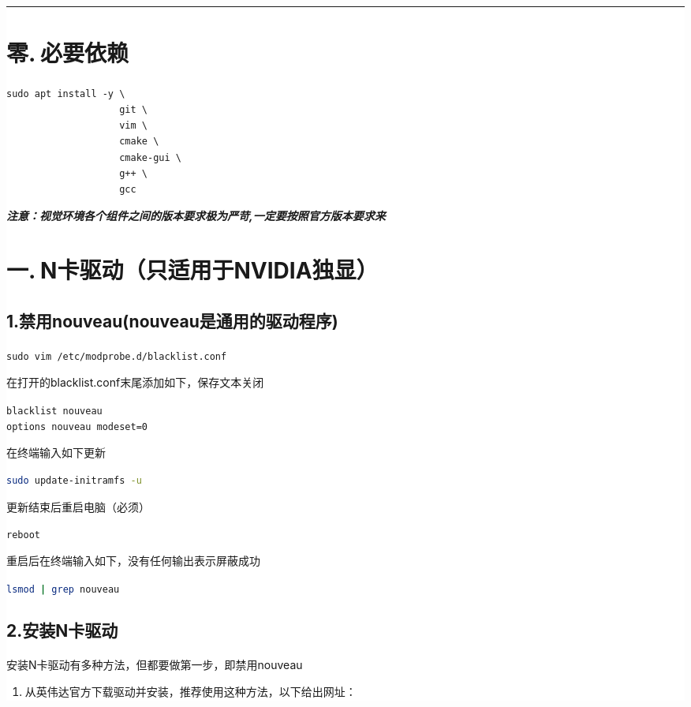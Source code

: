 
---

# 零. 必要依赖

```shell
sudo apt install -y \
                    git \
                    vim \
                    cmake \
                    cmake-gui \
                    g++ \
                    gcc
```

***注意：视觉环境各个组件之间的版本要求极为严苛,一定要按照官方版本要求来***

# 一. N卡驱动（只适用于NVIDIA独显）

## 1.禁用nouveau(nouveau是通用的驱动程序)

```shell
sudo vim /etc/modprobe.d/blacklist.conf
```

在打开的blacklist.conf末尾添加如下，保存文本关闭

```properties
blacklist nouveau
options nouveau modeset=0
```

在终端输入如下更新

``` sh 
sudo update-initramfs -u
```

更新结束后重启电脑（必须）

``` sh
reboot
```

重启后在终端输入如下，没有任何输出表示屏蔽成功

``` sh
lsmod | grep nouveau
```

## 2.安装N卡驱动

安装N卡驱动有多种方法，但都要做第一步，即禁用nouveau

1. 从英伟达官方下载驱动并安装，推荐使用这种方法，以下给出网址：
